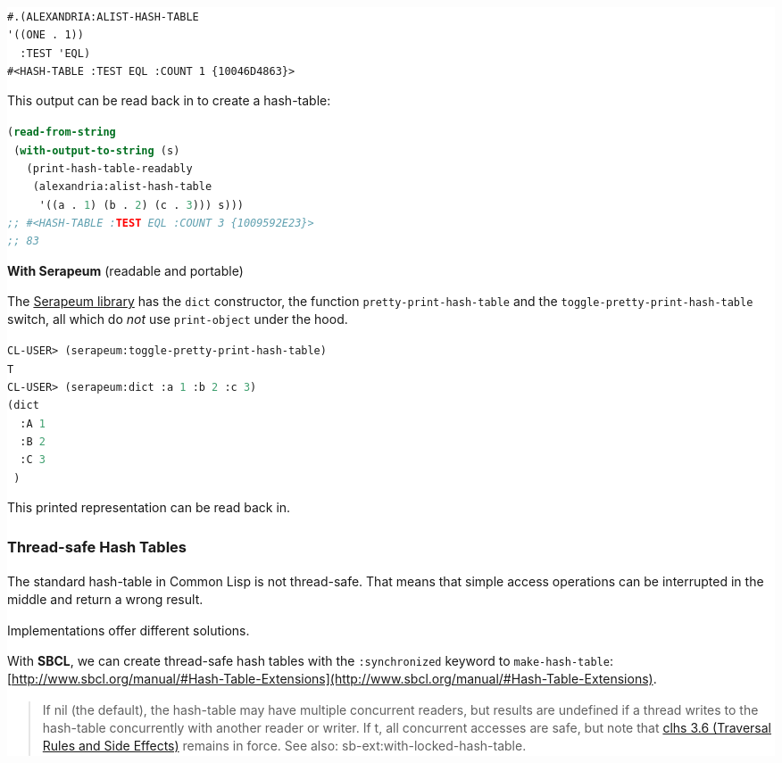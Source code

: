 ```
#.(ALEXANDRIA:ALIST-HASH-TABLE
'((ONE . 1))
  :TEST 'EQL)
#<HASH-TABLE :TEST EQL :COUNT 1 {10046D4863}>
```

This output can be read back in to create a hash-table:

~~~lisp
(read-from-string
 (with-output-to-string (s)
   (print-hash-table-readably
    (alexandria:alist-hash-table
     '((a . 1) (b . 2) (c . 3))) s)))
;; #<HASH-TABLE :TEST EQL :COUNT 3 {1009592E23}>
;; 83
~~~

**With Serapeum** (readable and portable)

The [Serapeum library](https://github.com/ruricolist/serapeum/blob/master/REFERENCE.md#hash-tables)
has the `dict` constructor, the function `pretty-print-hash-table` and
the `toggle-pretty-print-hash-table` switch, all which do *not* use
`print-object` under the hood.

~~~lisp
CL-USER> (serapeum:toggle-pretty-print-hash-table)
T
CL-USER> (serapeum:dict :a 1 :b 2 :c 3)
(dict
  :A 1
  :B 2
  :C 3
 )
~~~

This printed representation can be read back in.


<a name="size"></a>

### Thread-safe Hash Tables

The standard hash-table in Common Lisp is not thread-safe. That means
that simple access operations can be interrupted in the middle and
return a wrong result.

Implementations offer different solutions.

With **SBCL**, we can create thread-safe hash tables with the `:synchronized` keyword to `make-hash-table`: [http://www.sbcl.org/manual/#Hash-Table-Extensions](http://www.sbcl.org/manual/#Hash-Table-Extensions).

> If nil (the default), the hash-table may have multiple concurrent readers, but results are undefined if a thread writes to the hash-table concurrently with another reader or writer. If t, all concurrent accesses are safe, but note that [clhs 3.6 (Traversal Rules and Side Effects)](http://www.lispworks.com/documentation/HyperSpec/Body/03_f.htm) remains in force. See also: sb-ext:with-locked-hash-table.
